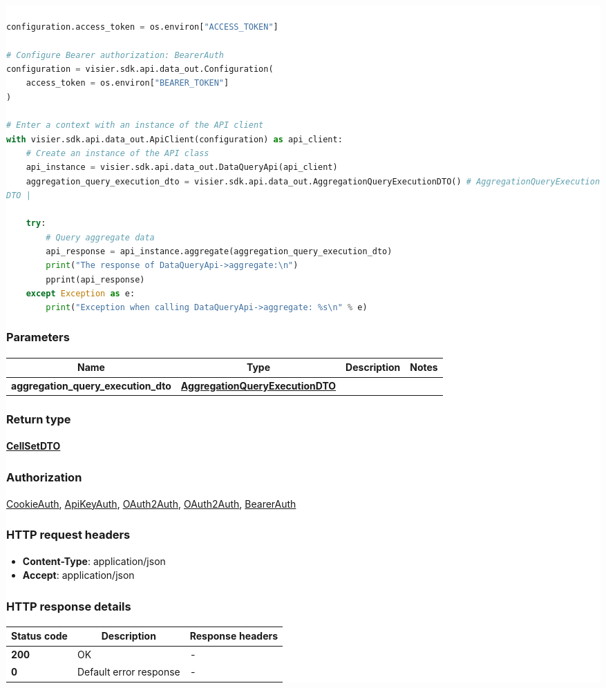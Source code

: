 ```python

configuration.access_token = os.environ["ACCESS_TOKEN"]

# Configure Bearer authorization: BearerAuth
configuration = visier.sdk.api.data_out.Configuration(
    access_token = os.environ["BEARER_TOKEN"]
)

# Enter a context with an instance of the API client
with visier.sdk.api.data_out.ApiClient(configuration) as api_client:
    # Create an instance of the API class
    api_instance = visier.sdk.api.data_out.DataQueryApi(api_client)
    aggregation_query_execution_dto = visier.sdk.api.data_out.AggregationQueryExecutionDTO() # AggregationQueryExecutionDTO | 

    try:
        # Query aggregate data
        api_response = api_instance.aggregate(aggregation_query_execution_dto)
        print("The response of DataQueryApi->aggregate:\n")
        pprint(api_response)
    except Exception as e:
        print("Exception when calling DataQueryApi->aggregate: %s\n" % e)
```



### Parameters


Name | Type | Description  | Notes
------------- | ------------- | ------------- | -------------
 **aggregation_query_execution_dto** | [**AggregationQueryExecutionDTO**](AggregationQueryExecutionDTO.md)|  | 

### Return type

[**CellSetDTO**](CellSetDTO.md)

### Authorization

[CookieAuth](../README.md#CookieAuth), [ApiKeyAuth](../README.md#ApiKeyAuth), [OAuth2Auth](../README.md#OAuth2Auth), [OAuth2Auth](../README.md#OAuth2Auth), [BearerAuth](../README.md#BearerAuth)

### HTTP request headers

 - **Content-Type**: application/json
 - **Accept**: application/json

### HTTP response details

| Status code | Description | Response headers |
|-------------|-------------|------------------|
**200** | OK |  -  |
**0** | Default error response |  -  |
